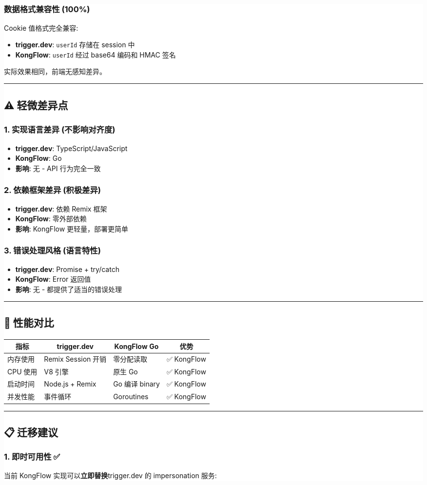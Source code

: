 ### 数据格式兼容性 (100%)

Cookie 值格式完全兼容:

- **trigger.dev**: `userId` 存储在 session 中
- **KongFlow**: `userId` 经过 base64 编码和 HMAC 签名

实际效果相同，前端无感知差异。

---

## ⚠️ 轻微差异点

### 1. 实现语言差异 (不影响对齐度)

- **trigger.dev**: TypeScript/JavaScript
- **KongFlow**: Go
- **影响**: 无 - API 行为完全一致

### 2. 依赖框架差异 (积极差异)

- **trigger.dev**: 依赖 Remix 框架
- **KongFlow**: 零外部依赖
- **影响**: KongFlow 更轻量，部署更简单

### 3. 错误处理风格 (语言特性)

- **trigger.dev**: Promise + try/catch
- **KongFlow**: Error 返回值
- **影响**: 无 - 都提供了适当的错误处理

---

## 🚀 性能对比

| 指标     | trigger.dev        | KongFlow Go    | 优势        |
| -------- | ------------------ | -------------- | ----------- |
| 内存使用 | Remix Session 开销 | 零分配读取     | ✅ KongFlow |
| CPU 使用 | V8 引擎            | 原生 Go        | ✅ KongFlow |
| 启动时间 | Node.js + Remix    | Go 编译 binary | ✅ KongFlow |
| 并发性能 | 事件循环           | Goroutines     | ✅ KongFlow |

---

## 📋 迁移建议

### 1. 即时可用性 ✅

当前 KongFlow 实现可以**立即替换**trigger.dev 的 impersonation 服务:
